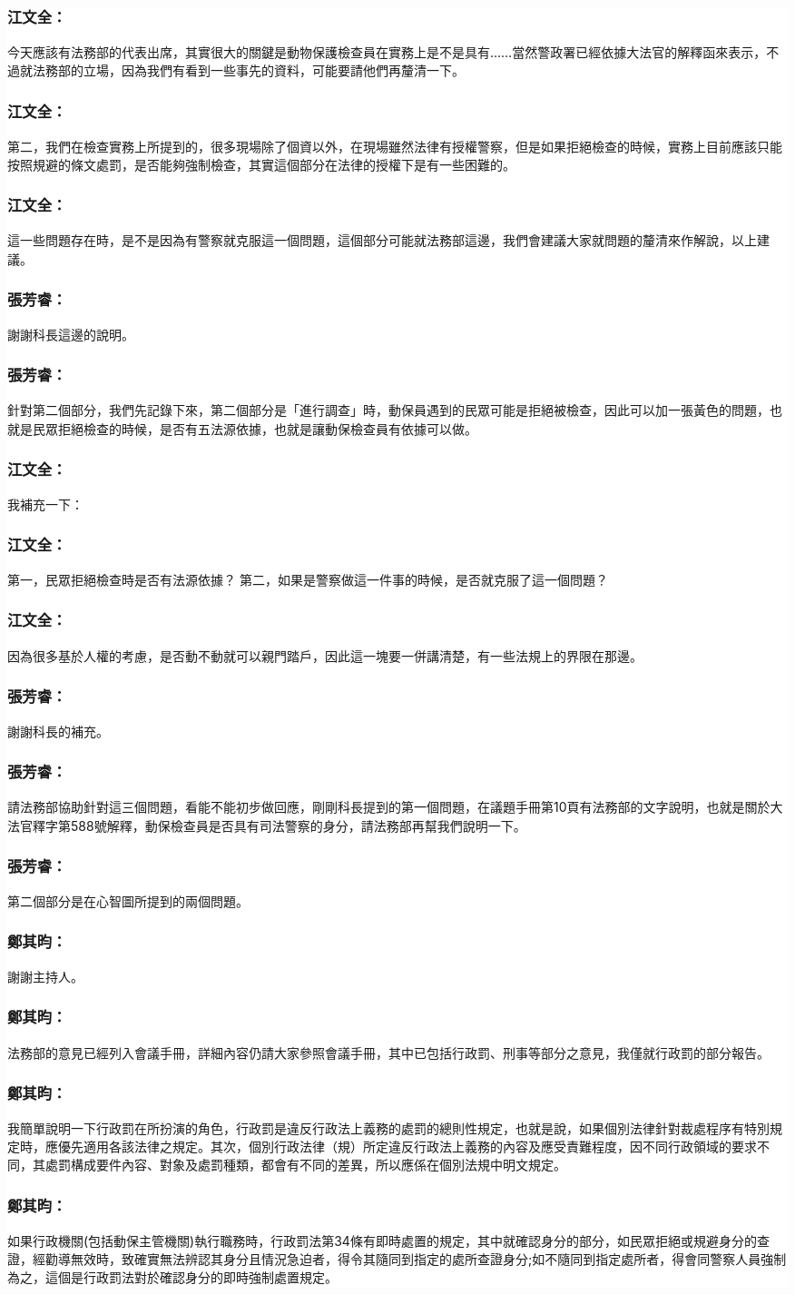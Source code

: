 ### 江文全：
今天應該有法務部的代表出席，其實很大的關鍵是動物保護檢查員在實務上是不是具有……當然警政署已經依據大法官的解釋函來表示，不過就法務部的立場，因為我們有看到一些事先的資料，可能要請他們再釐清一下。

### 江文全：
第二，我們在檢查實務上所提到的，很多現場除了個資以外，在現場雖然法律有授權警察，但是如果拒絕檢查的時候，實務上目前應該只能按照規避的條文處罰，是否能夠強制檢查，其實這個部分在法律的授權下是有一些困難的。

### 江文全：
這一些問題存在時，是不是因為有警察就克服這一個問題，這個部分可能就法務部這邊，我們會建議大家就問題的釐清來作解說，以上建議。

### 張芳睿：
謝謝科長這邊的說明。

### 張芳睿：
針對第二個部分，我們先記錄下來，第二個部分是「進行調查」時，動保員遇到的民眾可能是拒絕被檢查，因此可以加一張黃色的問題，也就是民眾拒絕檢查的時候，是否有五法源依據，也就是讓動保檢查員有依據可以做。

### 江文全：
我補充一下：

### 江文全：
第一，民眾拒絕檢查時是否有法源依據？ 第二，如果是警察做這一件事的時候，是否就克服了這一個問題？

### 江文全：
因為很多基於人權的考慮，是否動不動就可以親門踏戶，因此這一塊要一併講清楚，有一些法規上的界限在那邊。

### 張芳睿：
謝謝科長的補充。

### 張芳睿：
請法務部協助針對這三個問題，看能不能初步做回應，剛剛科長提到的第一個問題，在議題手冊第10頁有法務部的文字說明，也就是關於大法官釋字第588號解釋，動保檢查員是否具有司法警察的身分，請法務部再幫我們說明一下。

### 張芳睿：
第二個部分是在心智圖所提到的兩個問題。

### 鄭其昀：
謝謝主持人。

### 鄭其昀：
法務部的意見已經列入會議手冊，詳細內容仍請大家參照會議手冊，其中已包括行政罰、刑事等部分之意見，我僅就行政罰的部分報告。

### 鄭其昀：
我簡單說明一下行政罰在所扮演的角色，行政罰是違反行政法上義務的處罰的總則性規定，也就是說，如果個別法律針對裁處程序有特別規定時，應優先適用各該法律之規定。其次，個別行政法律（規）所定違反行政法上義務的內容及應受責難程度，因不同行政領域的要求不同，其處罰構成要件內容、對象及處罰種類，都會有不同的差異，所以應係在個別法規中明文規定。

### 鄭其昀：
如果行政機關(包括動保主管機關)執行職務時，行政罰法第34條有即時處置的規定，其中就確認身分的部分，如民眾拒絕或規避身分的查證，經勸導無效時，致確實無法辨認其身分且情況急迫者，得令其隨同到指定的處所查證身分;如不隨同到指定處所者，得會同警察人員強制為之，這個是行政罰法對於確認身分的即時強制處置規定。
